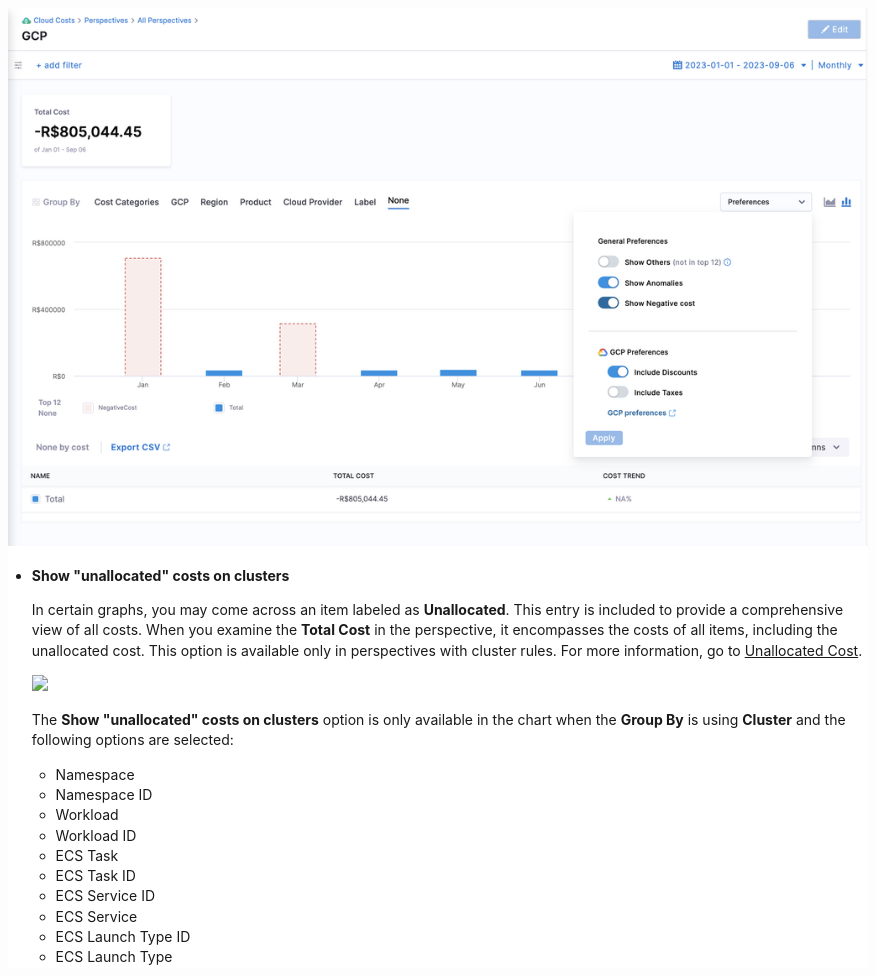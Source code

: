    ![](./static/create-cost-perspectives-31.png)


* **Show "unallocated" costs on clusters**

  In certain graphs, you may come across an item labeled as **Unallocated**. This entry is included to provide a comprehensive view of all costs. When you examine the **Total Cost** in the perspective, it encompasses the costs of all items, including the unallocated cost. This option is available only in perspectives with cluster rules. For more information, go to [Unallocated Cost](/docs/cloud-cost-management/get-started/key-concepts#unallocated-cost).
  
    ![](./static/create-cost-perspectives-25.png)
    
  The **Show "unallocated" costs on clusters** option is only available in the chart when the **Group By** is using **Cluster** and the following options are selected:
  
  * Namespace
  * Namespace ID
  * Workload
  * Workload ID
  * ECS Task
  * ECS Task ID
  * ECS Service ID
  * ECS Service
  * ECS Launch Type ID
  * ECS Launch Type
